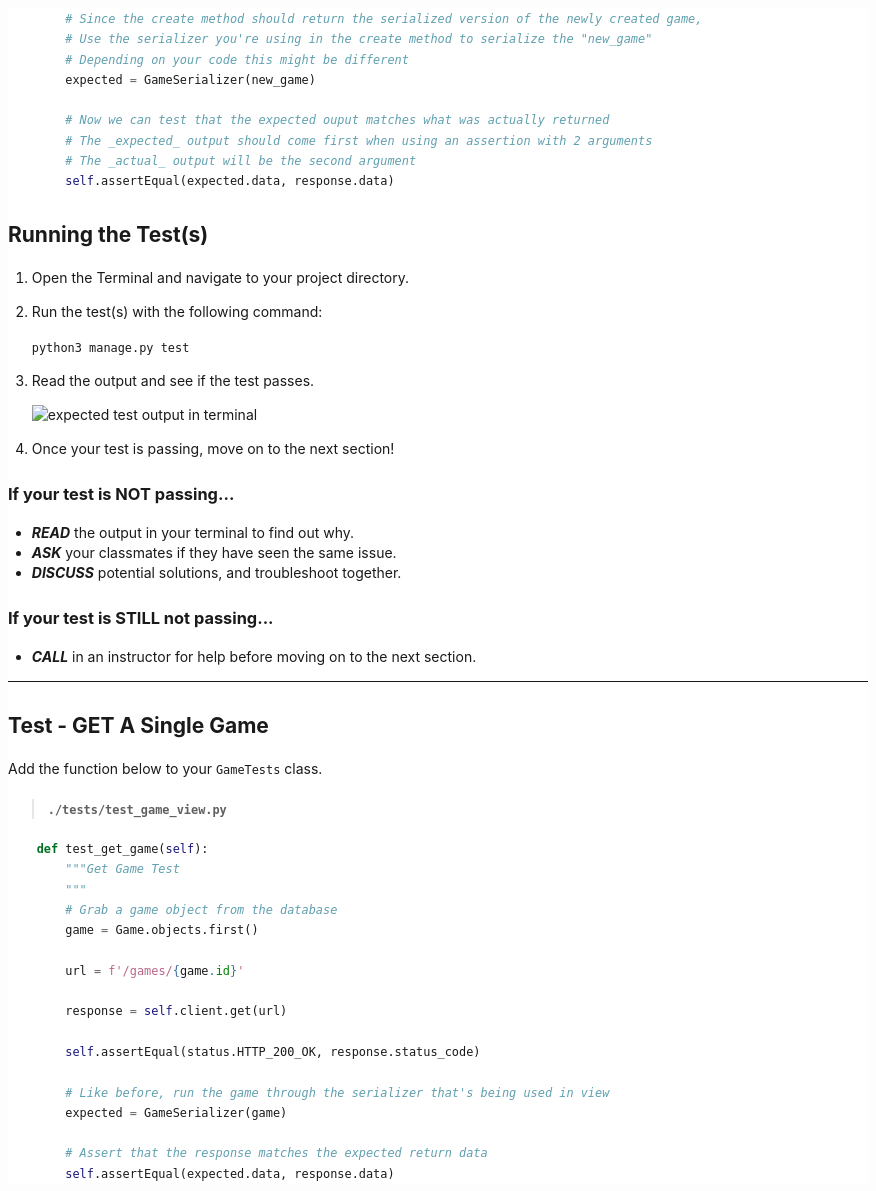 ```py
        # Since the create method should return the serialized version of the newly created game,
        # Use the serializer you're using in the create method to serialize the "new_game"
        # Depending on your code this might be different
        expected = GameSerializer(new_game)

        # Now we can test that the expected ouput matches what was actually returned
        # The _expected_ output should come first when using an assertion with 2 arguments
        # The _actual_ output will be the second argument
        self.assertEqual(expected.data, response.data)
```

## Running the Test(s)

1. Open the Terminal and navigate to your project directory.

1. Run the test(s) with the following command:

    ```sh
    python3 manage.py test
    ```

2. Read the output and see if the test passes.

    ![expected test output in terminal](./images/initial-test-output.png)

3. Once your test is passing, move on to the next section!

### If your test is NOT passing...

* ***READ*** the output in your terminal to find out why.
* ***ASK*** your classmates if they have seen the same issue.
* ***DISCUSS*** potential solutions, and troubleshoot together.

### If your test is STILL not passing...

* ***CALL*** in an instructor for help before moving on to the next section.

----

## Test - GET A Single Game

Add the function below to your `GameTests` class.

> #### `./tests/test_game_view.py`

```py
    def test_get_game(self):
        """Get Game Test
        """
        # Grab a game object from the database
        game = Game.objects.first()

        url = f'/games/{game.id}'

        response = self.client.get(url)

        self.assertEqual(status.HTTP_200_OK, response.status_code)

        # Like before, run the game through the serializer that's being used in view
        expected = GameSerializer(game)

        # Assert that the response matches the expected return data
        self.assertEqual(expected.data, response.data)
```
